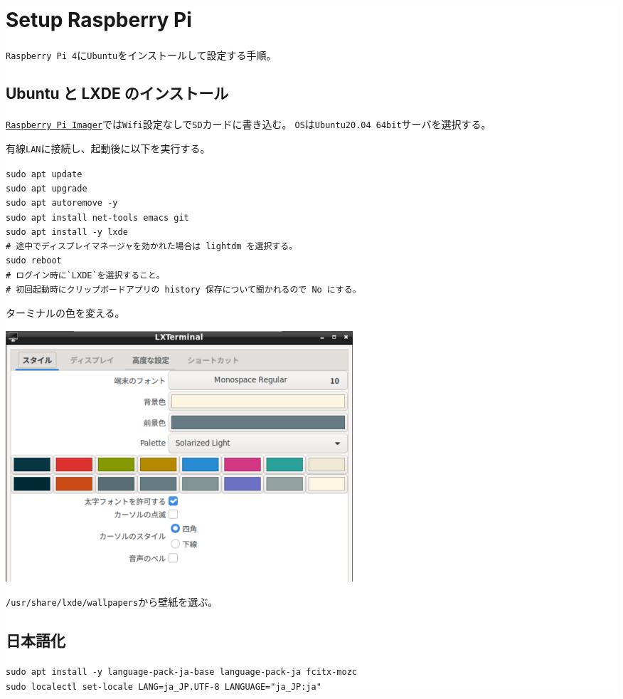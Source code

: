 # Setup Raspberry Pi

`Raspberry Pi 4`に`Ubuntu`をインストールして設定する手順。

## Ubuntu と LXDE のインストール

[`Raspberry Pi Imager`](https://www.raspberrypi.com/software/)では`Wifi`設定なしで`SD`カードに書き込む。
`OS`は`Ubuntu20.04 64bit`サーバを選択する。

有線`LAN`に接続し、起動後に以下を実行する。

```shell
sudo apt update
sudo apt upgrade
sudo apt autoremove -y
sudo apt install net-tools emacs git
sudo apt install -y lxde
# 途中でディスプレイマネージャを効かれた場合は lightdm を選択する。
sudo reboot
# ログイン時に`LXDE`を選択すること。
# 初回起動時にクリップボードアプリの history 保存について聞かれるので No にする。
```

ターミナルの色を変える。

![2025-02-18%20084812.png](./images/2025-02-18%20084812.png)

`/usr/share/lxde/wallpapers`から壁紙を選ぶ。

## 日本語化

```shell
sudo apt install -y language-pack-ja-base language-pack-ja fcitx-mozc
sudo localectl set-locale LANG=ja_JP.UTF-8 LANGUAGE="ja_JP:ja"
```
